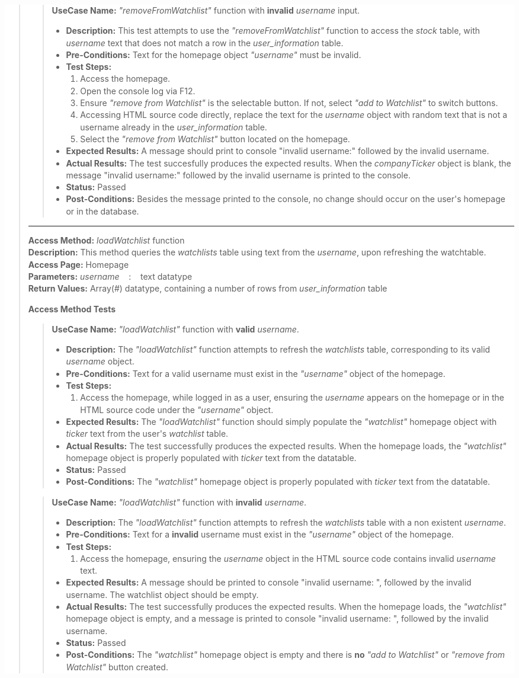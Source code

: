>
>> **UseCase Name:** _"removeFromWatchlist"_ function with **invalid** _username_ input.
>> * **Description:** This test attempts to use the _"removeFromWatchlist"_ function to access the _stock_ table, with _username_ text that does not match a row in the _user_information_ table.
>> * **Pre-Conditions:** Text for the homepage object _"username"_ must be invalid.
>> * **Test Steps:**
>>    1. Access the homepage.
>>    2. Open the console log via F12.
>>    3. Ensure _"remove from Watchlist"_ is the selectable button. If not, select _"add to Watchlist"_ to switch buttons.
>>    4. Accessing HTML source code directly, replace the text for the _username_ object with random text that is not a username already in the _user_information_ table.
>>    5. Select the _"remove from Watchlist"_ button located on the homepage.
>> * **Expected Results:** A message should print to console "invalid username:" followed by the invalid username.
>> * **Actual Results:** The test succesfully produces the expected results. When the _companyTicker_ object is blank, the message "invalid username:" followed by the invalid username is printed to the console.
>> * **Status:** Passed
>> * **Post-Conditions:** Besides the message printed to the console, no change should occur on the user's homepage or in the database.
>___
> **Access Method:** _loadWatchlist_ function<br>
> **Description:** This method queries the _watchlists_ table using text from the _username_, upon refreshing the watchtable.<br>
> **Access Page:** Homepage<br>
> **Parameters:**  _username_ &nbsp;&nbsp; : &nbsp;&nbsp; text datatype<br>
> **Return Values:** Array(#) datatype, containing a number of rows from _user_information_ table<br>
>
> **Access Method Tests**<br>
>> **UseCase Name:** _"loadWatchlist"_ function with **valid** _username_.
>> * **Description:** The _"loadWatchlist"_ function attempts to refresh the _watchlists_ table, corresponding to its valid _username_ object.
>> * **Pre-Conditions:** Text for a valid username must exist in the _"username"_ object of the homepage.
>> * **Test Steps:**
>>    1. Access the homepage, while logged in as a user, ensuring the _username_ appears on the homepage or in the HTML source code under the _"username"_ object.
>> * **Expected Results:** The _"loadWatchlist"_ function should simply populate the _"watchlist"_ homepage object with _ticker_ text from the user's _watchlist_ table.
>> * **Actual Results:** The test successfully produces the expected results. When the homepage loads, the _"watchlist"_ homepage object is properly populated with _ticker_ text from the datatable. 
>> * **Status:** Passed
>> * **Post-Conditions:** The _"watchlist"_ homepage object is properly populated with _ticker_ text from the datatable.
>
>> **UseCase Name:** _"loadWatchlist"_ function with **invalid** _username_.
>> * **Description:** The _"loadWatchlist"_ function attempts to refresh the _watchlists_ table with a non existent _username_.
>> * **Pre-Conditions:** Text for a **invalid** username must exist in the _"username"_ object of the homepage.
>> * **Test Steps:**
>>    1. Access the homepage, ensuring the _username_ object in the HTML source code contains invalid _username_ text.
>> * **Expected Results:** A message should be printed to console "invalid username: ", followed by the invalid username. The watchlist object should be empty.
>> * **Actual Results:** The test successfully produces the expected results. When the homepage loads, the _"watchlist"_ homepage object is empty, and a message is printed to console "invalid username: ", followed by the invalid username.
>> * **Status:** Passed
>> * **Post-Conditions:** The _"watchlist"_ homepage object is empty and there is **no** _"add to Watchlist"_ or _"remove from Watchlist"_ button created.
>